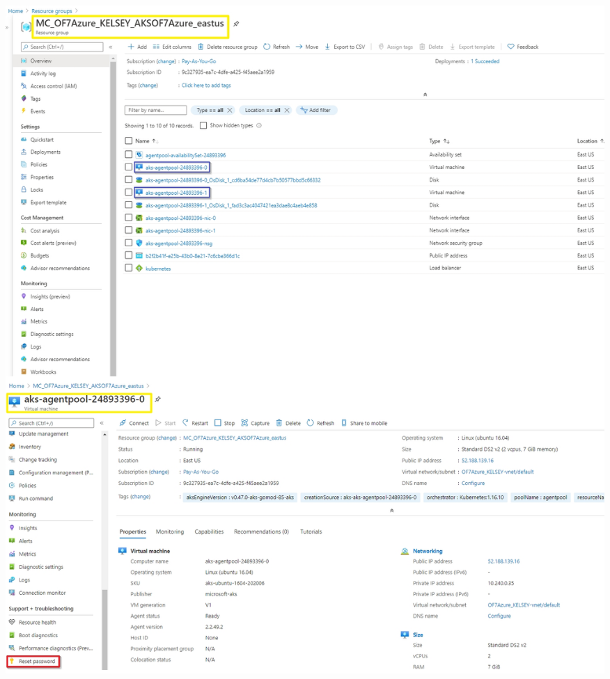 <img src="./reference_images/AKS.jpg" title="AKS">

<img src="./reference_images/node01.jpg" title="node01">
